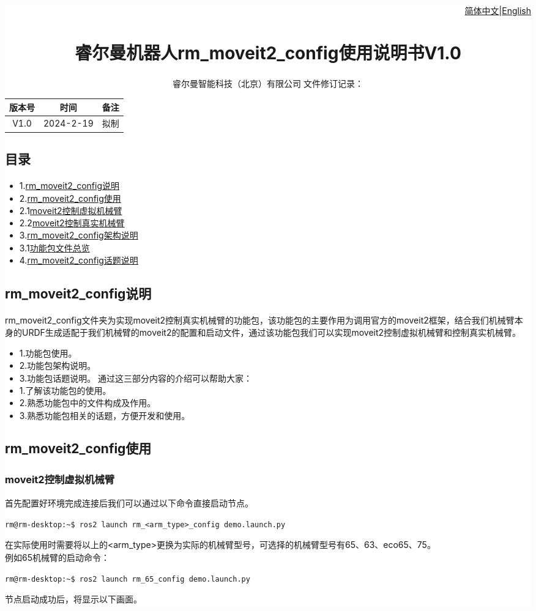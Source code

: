 <div align="right">
 
[简体中文](https://github.com/RealManRobot/ros2_rm_robot/blob/humble/rm_moveit2_config/README_CN.md)|[English](https://github.com/RealManRobot/ros2_rm_robot/blob/humble/rm_moveit2_config/README.md)

</div>

<div align="center">

# 睿尔曼机器人rm_moveit2_config使用说明书V1.0
 
睿尔曼智能科技（北京）有限公司 
文件修订记录：

| 版本号| 时间   | 备注  | 
| :---: | :-----: | :---: |
|V1.0    |2024-2-19  |拟制 |

</div>

## 目录
* 1.[rm_moveit2_config说明](#rm_moveit2_config说明)
* 2.[rm_moveit2_config使用](#rm_moveit2_config使用)
* 2.1[moveit2控制虚拟机械臂](#moveit2控制虚拟机械臂)
* 2.2[moveit2控制真实机械臂](#moveit2控制真实机械臂)
* 3.[rm_moveit2_config架构说明](#rm_moveit2_config架构说明)
* 3.1[功能包文件总览](#功能包文件总览)
* 4.[rm_moveit2_config话题说明](#rm_moveit2_config话题说明)

## rm_moveit2_config说明
rm_moveit2_config文件夹为实现moveit2控制真实机械臂的功能包，该功能包的主要作用为调用官方的moveit2框架，结合我们机械臂本身的URDF生成适配于我们机械臂的moveit2的配置和启动文件，通过该功能包我们可以实现moveit2控制虚拟机械臂和控制真实机械臂。
* 1.功能包使用。
* 2.功能包架构说明。
* 3.功能包话题说明。
通过这三部分内容的介绍可以帮助大家：
* 1.了解该功能包的使用。
* 2.熟悉功能包中的文件构成及作用。
* 3.熟悉功能包相关的话题，方便开发和使用。
## rm_moveit2_config使用
### moveit2控制虚拟机械臂
首先配置好环境完成连接后我们可以通过以下命令直接启动节点。  
```
rm@rm-desktop:~$ ros2 launch rm_<arm_type>_config demo.launch.py
```
在实际使用时需要将以上的<arm_type>更换为实际的机械臂型号，可选择的机械臂型号有65、63、eco65、75。  
例如65机械臂的启动命令：  
```
rm@rm-desktop:~$ ros2 launch rm_65_config demo.launch.py
```
节点启动成功后，将显示以下画面。  
